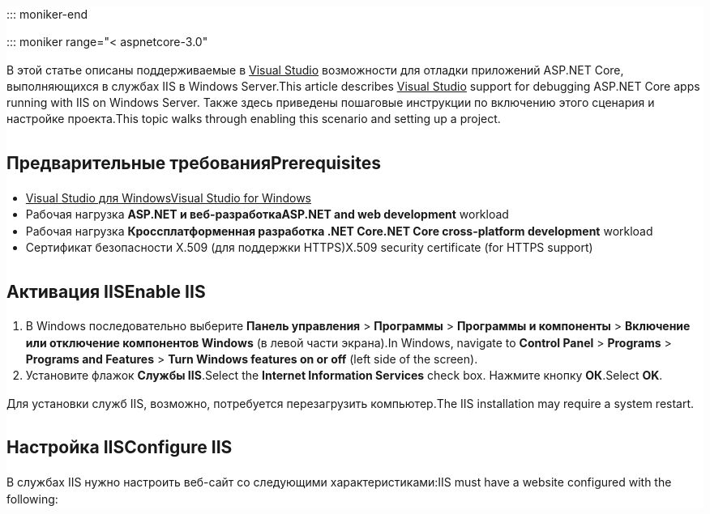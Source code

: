 ::: moniker-end

::: moniker range="< aspnetcore-3.0"

<span data-ttu-id="e63e7-178">В этой статье описаны поддерживаемые в [Visual Studio](https://visualstudio.microsoft.com) возможности для отладки приложений ASP.NET Core, выполняющихся в службах IIS в Windows Server.</span><span class="sxs-lookup"><span data-stu-id="e63e7-178">This article describes [Visual Studio](https://visualstudio.microsoft.com) support for debugging ASP.NET Core apps running with IIS on Windows Server.</span></span> <span data-ttu-id="e63e7-179">Также здесь приведены пошаговые инструкции по включению этого сценария и настройке проекта.</span><span class="sxs-lookup"><span data-stu-id="e63e7-179">This topic walks through enabling this scenario and setting up a project.</span></span>

## <a name="prerequisites"></a><span data-ttu-id="e63e7-180">Предварительные требования</span><span class="sxs-lookup"><span data-stu-id="e63e7-180">Prerequisites</span></span>

* [<span data-ttu-id="e63e7-181">Visual Studio для Windows</span><span class="sxs-lookup"><span data-stu-id="e63e7-181">Visual Studio for Windows</span></span>](https://visualstudio.microsoft.com/downloads/)
* <span data-ttu-id="e63e7-182">Рабочая нагрузка **ASP.NET и веб-разработка**</span><span class="sxs-lookup"><span data-stu-id="e63e7-182">**ASP.NET and web development** workload</span></span>
* <span data-ttu-id="e63e7-183">Рабочая нагрузка **Кроссплатформенная разработка .NET Core**</span><span class="sxs-lookup"><span data-stu-id="e63e7-183">**.NET Core cross-platform development** workload</span></span>
* <span data-ttu-id="e63e7-184">Сертификат безопасности X.509 (для поддержки HTTPS)</span><span class="sxs-lookup"><span data-stu-id="e63e7-184">X.509 security certificate (for HTTPS support)</span></span>

## <a name="enable-iis"></a><span data-ttu-id="e63e7-185">Активация IIS</span><span class="sxs-lookup"><span data-stu-id="e63e7-185">Enable IIS</span></span>

1. <span data-ttu-id="e63e7-186">В Windows последовательно выберите **Панель управления** > **Программы** > **Программы и компоненты** > **Включение или отключение компонентов Windows** (в левой части экрана).</span><span class="sxs-lookup"><span data-stu-id="e63e7-186">In Windows, navigate to **Control Panel** > **Programs** > **Programs and Features** > **Turn Windows features on or off** (left side of the screen).</span></span>
1. <span data-ttu-id="e63e7-187">Установите флажок **Службы IIS**.</span><span class="sxs-lookup"><span data-stu-id="e63e7-187">Select the **Internet Information Services** check box.</span></span> <span data-ttu-id="e63e7-188">Нажмите кнопку **ОК**.</span><span class="sxs-lookup"><span data-stu-id="e63e7-188">Select **OK**.</span></span>

<span data-ttu-id="e63e7-189">Для установки служб IIS, возможно, потребуется перезагрузить компьютер.</span><span class="sxs-lookup"><span data-stu-id="e63e7-189">The IIS installation may require a system restart.</span></span>

## <a name="configure-iis"></a><span data-ttu-id="e63e7-190">Настройка IIS</span><span class="sxs-lookup"><span data-stu-id="e63e7-190">Configure IIS</span></span>

<span data-ttu-id="e63e7-191">В службах IIS нужно настроить веб-сайт со следующими характеристиками:</span><span class="sxs-lookup"><span data-stu-id="e63e7-191">IIS must have a website configured with the following:</span></span>
